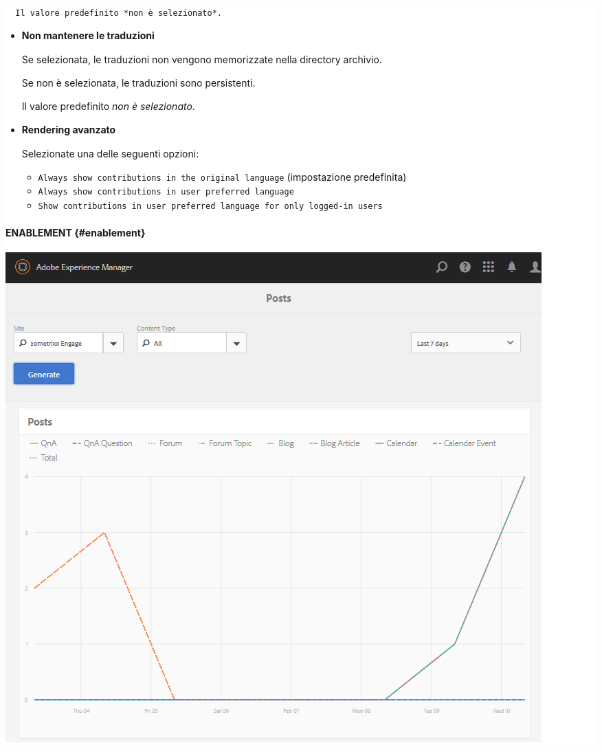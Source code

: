       Il valore predefinito *non è selezionato*.

   * **Non mantenere le traduzioni**

      Se selezionata, le traduzioni non vengono memorizzate nella directory archivio.

      Se non è selezionata, le traduzioni sono persistenti.

      Il valore predefinito *non è selezionato*.

* **Rendering avanzato**

   Selezionate una delle seguenti opzioni:

   * `Always show contributions in the original language` (impostazione predefinita)
   * `Always show contributions in user preferred language`
   * `Show contributions in user preferred language for only logged-in users`

#### ENABLEMENT {#enablement}

![chlimage_1-162](assets/chlimage_1-162.png)
